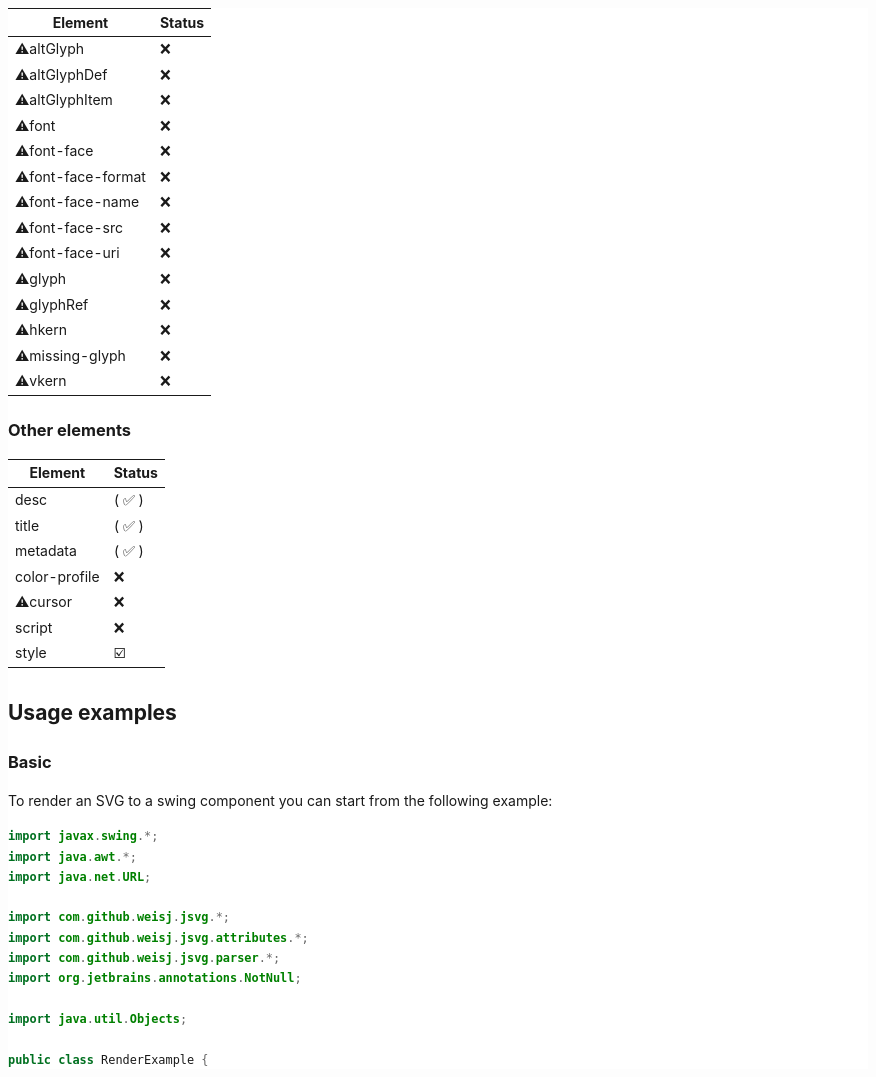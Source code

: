 | Element                   | Status |
|---------------------------|--------|
| :warning:altGlyph         | :x:    |
| :warning:altGlyphDef      | :x:    |
| :warning:altGlyphItem     | :x:    |
| :warning:font             | :x:    |
| :warning:font-face        | :x:    |
| :warning:font-face-format | :x:    |
| :warning:font-face-name   | :x:    |
| :warning:font-face-src    | :x:    |
| :warning:font-face-uri    | :x:    |
| :warning:glyph            | :x:    |
| :warning:glyphRef         | :x:    |
| :warning:hkern            | :x:    |
| :warning:missing-glyph    | :x:    |
| :warning:vkern            | :x:    |

### Other elements

| Element         | Status                  |
|-----------------|-------------------------|
| desc            | ( :white_check_mark: )  |
| title           | ( :white_check_mark: )  |
| metadata        | ( :white_check_mark: )  |
| color-profile   | :x:                     |
| :warning:cursor | :x:                     |
| script          | :x:                     |
| style           | :ballot_box_with_check: |


## Usage examples

### Basic
To render an SVG to a swing component you can start from the following example:

````java
import javax.swing.*;
import java.awt.*;
import java.net.URL;

import com.github.weisj.jsvg.*;
import com.github.weisj.jsvg.attributes.*;
import com.github.weisj.jsvg.parser.*;
import org.jetbrains.annotations.NotNull;

import java.util.Objects;

public class RenderExample {

````